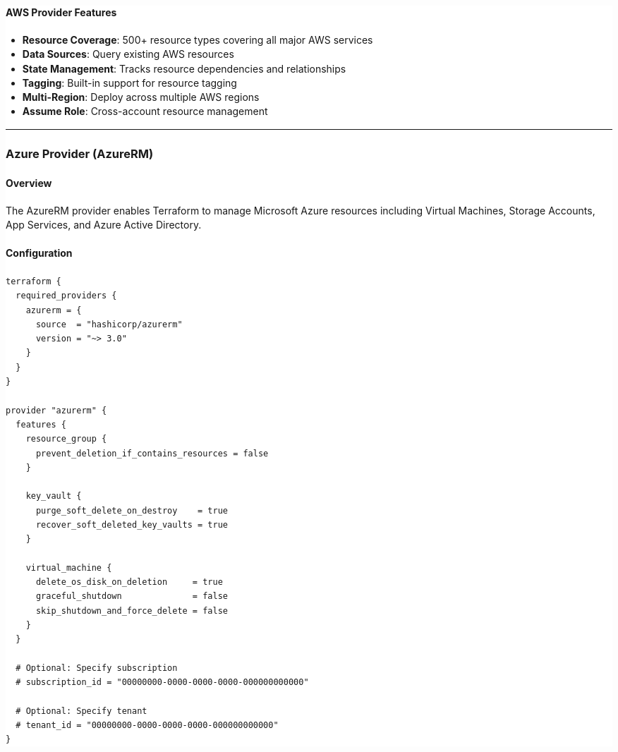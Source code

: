 #### **AWS Provider Features**

- **Resource Coverage**: 500+ resource types covering all major AWS services
- **Data Sources**: Query existing AWS resources
- **State Management**: Tracks resource dependencies and relationships
- **Tagging**: Built-in support for resource tagging
- **Multi-Region**: Deploy across multiple AWS regions
- **Assume Role**: Cross-account resource management

---

### Azure Provider (AzureRM)

#### **Overview**
The AzureRM provider enables Terraform to manage Microsoft Azure resources including Virtual Machines, Storage Accounts, App Services, and Azure Active Directory.

#### **Configuration**

```hcl
terraform {
  required_providers {
    azurerm = {
      source  = "hashicorp/azurerm"
      version = "~> 3.0"
    }
  }
}

provider "azurerm" {
  features {
    resource_group {
      prevent_deletion_if_contains_resources = false
    }
    
    key_vault {
      purge_soft_delete_on_destroy    = true
      recover_soft_deleted_key_vaults = true
    }
    
    virtual_machine {
      delete_os_disk_on_deletion     = true
      graceful_shutdown              = false
      skip_shutdown_and_force_delete = false
    }
  }
  
  # Optional: Specify subscription
  # subscription_id = "00000000-0000-0000-0000-000000000000"
  
  # Optional: Specify tenant
  # tenant_id = "00000000-0000-0000-0000-000000000000"
}
```
